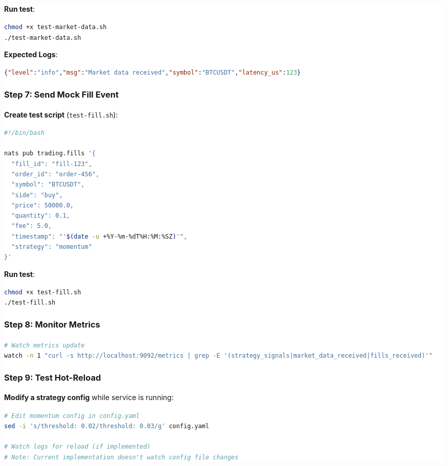 ```bash
```

**Run test**:
```bash
chmod +x test-market-data.sh
./test-market-data.sh
```

**Expected Logs**:
```json
{"level":"info","msg":"Market data received","symbol":"BTCUSDT","latency_us":123}
```

### Step 7: Send Mock Fill Event

**Create test script** (`test-fill.sh`):
```bash
#!/bin/bash

nats pub trading.fills '{
  "fill_id": "fill-123",
  "order_id": "order-456",
  "symbol": "BTCUSDT",
  "side": "buy",
  "price": 50000.0,
  "quantity": 0.1,
  "fee": 5.0,
  "timestamp": "'$(date -u +%Y-%m-%dT%H:%M:%SZ)'",
  "strategy": "momentum"
}'
```

**Run test**:
```bash
chmod +x test-fill.sh
./test-fill.sh
```

### Step 8: Monitor Metrics

```bash
# Watch metrics update
watch -n 1 "curl -s http://localhost:9092/metrics | grep -E '(strategy_signals|market_data_received|fills_received)'"
```

### Step 9: Test Hot-Reload

**Modify a strategy config** while service is running:
```bash
# Edit momentum config in config.yaml
sed -i 's/threshold: 0.02/threshold: 0.03/g' config.yaml

# Watch logs for reload (if implemented)
# Note: Current implementation doesn't watch config file changes
```
